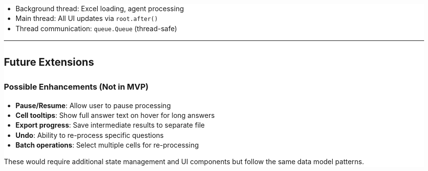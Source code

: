 - Background thread: Excel loading, agent processing
- Main thread: All UI updates via `root.after()`
- Thread communication: `queue.Queue` (thread-safe)

---

## Future Extensions

### Possible Enhancements (Not in MVP)

- **Pause/Resume**: Allow user to pause processing
- **Cell tooltips**: Show full answer text on hover for long answers
- **Export progress**: Save intermediate results to separate file
- **Undo**: Ability to re-process specific questions
- **Batch operations**: Select multiple cells for re-processing

These would require additional state management and UI components but follow the same data model patterns.
